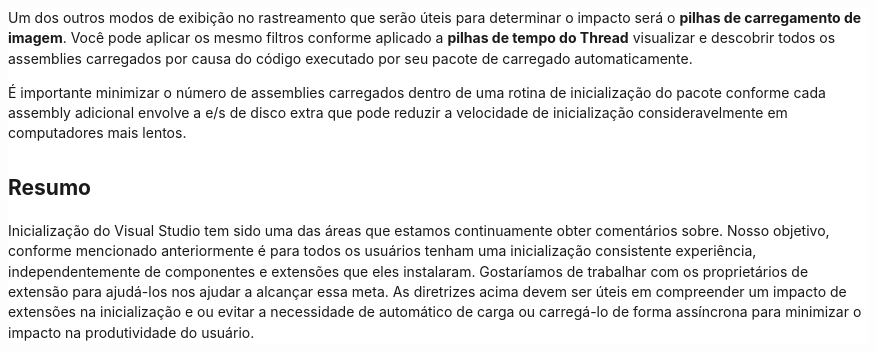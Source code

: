 Um dos outros modos de exibição no rastreamento que serão úteis para determinar o impacto será o **pilhas de carregamento de imagem**. Você pode aplicar os mesmo filtros conforme aplicado a **pilhas de tempo do Thread** visualizar e descobrir todos os assemblies carregados por causa do código executado por seu pacote de carregado automaticamente.

É importante minimizar o número de assemblies carregados dentro de uma rotina de inicialização do pacote conforme cada assembly adicional envolve a e/s de disco extra que pode reduzir a velocidade de inicialização consideravelmente em computadores mais lentos.

## <a name="summary"></a>Resumo

Inicialização do Visual Studio tem sido uma das áreas que estamos continuamente obter comentários sobre. Nosso objetivo, conforme mencionado anteriormente é para todos os usuários tenham uma inicialização consistente experiência, independentemente de componentes e extensões que eles instalaram. Gostaríamos de trabalhar com os proprietários de extensão para ajudá-los nos ajudar a alcançar essa meta. As diretrizes acima devem ser úteis em compreender um impacto de extensões na inicialização e ou evitar a necessidade de automático de carga ou carregá-lo de forma assíncrona para minimizar o impacto na produtividade do usuário.
